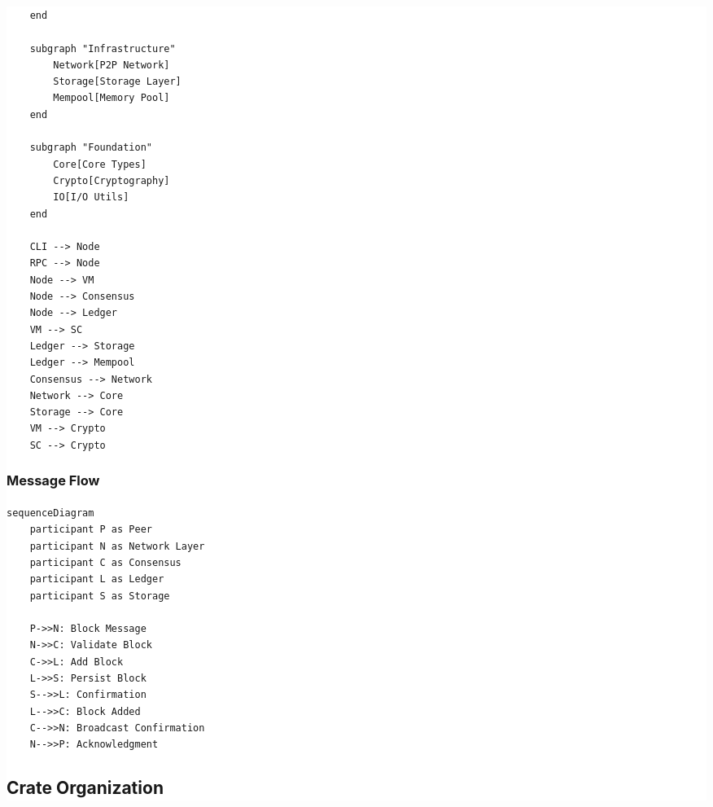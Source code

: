 ```mermaid
    end
    
    subgraph "Infrastructure"
        Network[P2P Network]
        Storage[Storage Layer]
        Mempool[Memory Pool]
    end
    
    subgraph "Foundation"
        Core[Core Types]
        Crypto[Cryptography]
        IO[I/O Utils]
    end
    
    CLI --> Node
    RPC --> Node
    Node --> VM
    Node --> Consensus
    Node --> Ledger
    VM --> SC
    Ledger --> Storage
    Ledger --> Mempool
    Consensus --> Network
    Network --> Core
    Storage --> Core
    VM --> Crypto
    SC --> Crypto
```

### Message Flow

```mermaid
sequenceDiagram
    participant P as Peer
    participant N as Network Layer
    participant C as Consensus
    participant L as Ledger
    participant S as Storage
    
    P->>N: Block Message
    N->>C: Validate Block
    C->>L: Add Block
    L->>S: Persist Block
    S-->>L: Confirmation
    L-->>C: Block Added
    C-->>N: Broadcast Confirmation
    N-->>P: Acknowledgment
```

## Crate Organization
